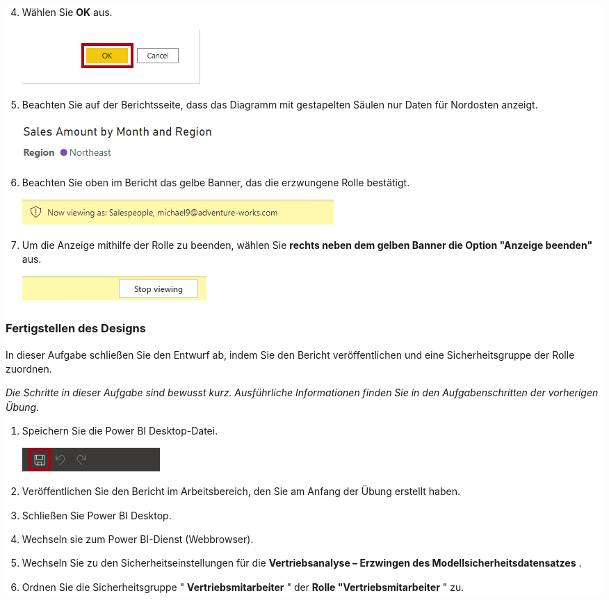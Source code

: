 4. Wählen Sie **OK** aus.

    ![](../images/dp500-enforce-model-security-image71.png)

5. Beachten Sie auf der Berichtsseite, dass das Diagramm mit gestapelten Säulen nur Daten für Nordosten anzeigt.

    ![](../images/dp500-enforce-model-security-image72.png)

6. Beachten Sie oben im Bericht das gelbe Banner, das die erzwungene Rolle bestätigt.

    ![](../images/dp500-enforce-model-security-image73.png)


7. Um die Anzeige mithilfe der Rolle zu beenden, wählen Sie **rechts neben dem gelben Banner die Option "Anzeige beenden"** aus.

    ![](../images/dp500-enforce-model-security-image74.png)

### Fertigstellen des Designs

In dieser Aufgabe schließen Sie den Entwurf ab, indem Sie den Bericht veröffentlichen und eine Sicherheitsgruppe der Rolle zuordnen.

*Die Schritte in dieser Aufgabe sind bewusst kurz. Ausführliche Informationen finden Sie in den Aufgabenschritten der vorherigen Übung.*

1. Speichern Sie die Power BI Desktop-Datei.

    ![](../images/dp500-enforce-model-security-image75.png)

2. Veröffentlichen Sie den Bericht im Arbeitsbereich, den Sie am Anfang der Übung erstellt haben. 

3. Schließen Sie Power BI Desktop.

4. Wechseln sie zum Power BI-Dienst (Webbrowser).

5. Wechseln Sie zu den Sicherheitseinstellungen für die **Vertriebsanalyse – Erzwingen des Modellsicherheitsdatensatzes** .

6. Ordnen Sie die Sicherheitsgruppe " **Vertriebsmitarbeiter** " der **Rolle "Vertriebsmitarbeiter** " zu.
